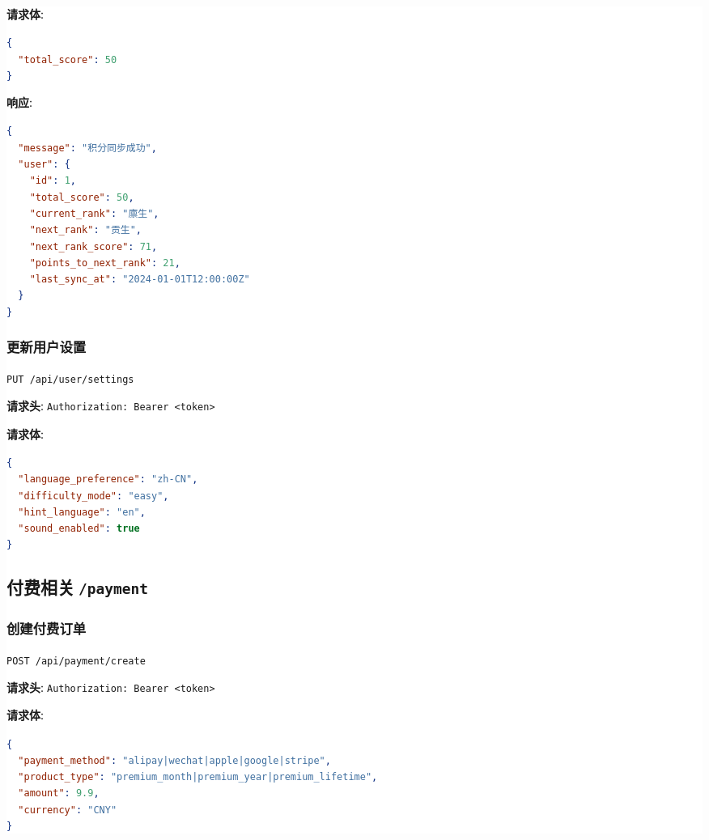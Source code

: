 **请求体**:
```json
{
  "total_score": 50
}
```

**响应**:
```json
{
  "message": "积分同步成功",
  "user": {
    "id": 1,
    "total_score": 50,
    "current_rank": "廪生",
    "next_rank": "贡生",
    "next_rank_score": 71,
    "points_to_next_rank": 21,
    "last_sync_at": "2024-01-01T12:00:00Z"
  }
}
```

### 更新用户设置
```http
PUT /api/user/settings
```

**请求头**: `Authorization: Bearer <token>`

**请求体**:
```json
{
  "language_preference": "zh-CN",
  "difficulty_mode": "easy",
  "hint_language": "en",
  "sound_enabled": true
}
```

## 付费相关 `/payment`

### 创建付费订单
```http
POST /api/payment/create
```

**请求头**: `Authorization: Bearer <token>`

**请求体**:
```json
{
  "payment_method": "alipay|wechat|apple|google|stripe",
  "product_type": "premium_month|premium_year|premium_lifetime",
  "amount": 9.9,
  "currency": "CNY"
}
```
